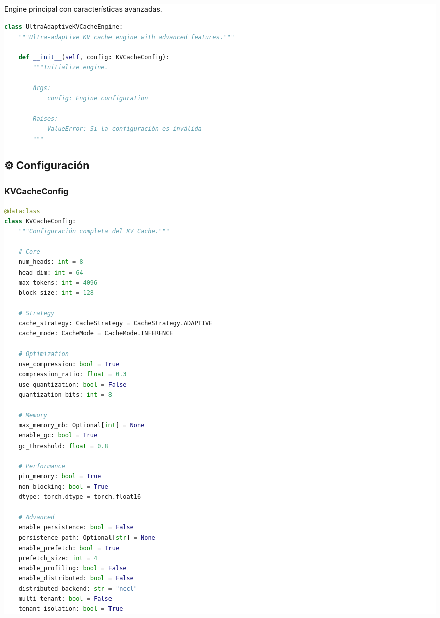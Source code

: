 Engine principal con características avanzadas.

```python
class UltraAdaptiveKVCacheEngine:
    """Ultra-adaptive KV cache engine with advanced features."""
    
    def __init__(self, config: KVCacheConfig):
        """Initialize engine.
        
        Args:
            config: Engine configuration
        
        Raises:
            ValueError: Si la configuración es inválida
        """
```

## ⚙️ Configuración

### KVCacheConfig

```python
@dataclass
class KVCacheConfig:
    """Configuración completa del KV Cache."""
    
    # Core
    num_heads: int = 8
    head_dim: int = 64
    max_tokens: int = 4096
    block_size: int = 128
    
    # Strategy
    cache_strategy: CacheStrategy = CacheStrategy.ADAPTIVE
    cache_mode: CacheMode = CacheMode.INFERENCE
    
    # Optimization
    use_compression: bool = True
    compression_ratio: float = 0.3
    use_quantization: bool = False
    quantization_bits: int = 8
    
    # Memory
    max_memory_mb: Optional[int] = None
    enable_gc: bool = True
    gc_threshold: float = 0.8
    
    # Performance
    pin_memory: bool = True
    non_blocking: bool = True
    dtype: torch.dtype = torch.float16
    
    # Advanced
    enable_persistence: bool = False
    persistence_path: Optional[str] = None
    enable_prefetch: bool = True
    prefetch_size: int = 4
    enable_profiling: bool = False
    enable_distributed: bool = False
    distributed_backend: str = "nccl"
    multi_tenant: bool = False
    tenant_isolation: bool = True
```
